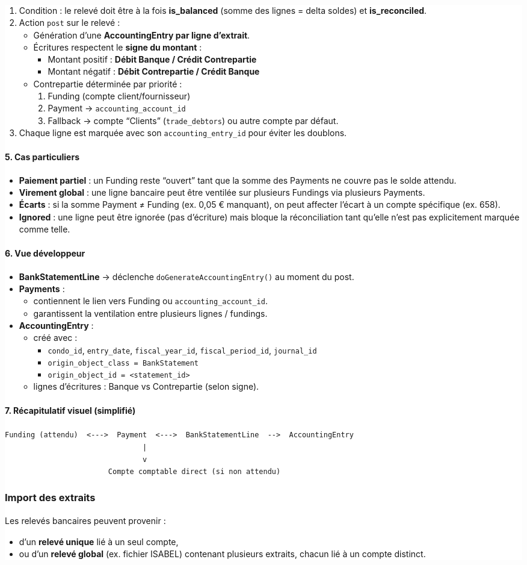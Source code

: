1. Condition : le relevé doit être à la fois **is_balanced** (somme des lignes = delta soldes) et **is_reconciled**.
2. Action `post` sur le relevé :
   * Génération d’une **AccountingEntry par ligne d’extrait**.
   * Écritures respectent le **signe du montant** :
     * Montant positif : **Débit Banque / Crédit Contrepartie**
     * Montant négatif : **Débit Contrepartie / Crédit Banque**
   * Contrepartie déterminée par priorité :
     1. Funding (compte client/fournisseur)
     2. Payment → `accounting_account_id`
     3. Fallback → compte “Clients” (`trade_debtors`) ou autre compte par défaut.
3. Chaque ligne est marquée avec son `accounting_entry_id` pour éviter les doublons.

#### 5. Cas particuliers

* **Paiement partiel** : un Funding reste “ouvert” tant que la somme des Payments ne couvre pas le solde attendu.
* **Virement global** : une ligne bancaire peut être ventilée sur plusieurs Fundings via plusieurs Payments.
* **Écarts** : si la somme Payment ≠ Funding (ex. 0,05 € manquant), on peut affecter l’écart à un compte spécifique (ex. 658).
* **Ignored** : une ligne peut être ignorée (pas d’écriture) mais bloque la réconciliation tant qu’elle n’est pas explicitement marquée comme telle.

#### 6. Vue développeur

* **BankStatementLine** → déclenche `doGenerateAccountingEntry()` au moment du post.
* **Payments** :
  * contiennent le lien vers Funding ou `accounting_account_id`.
  * garantissent la ventilation entre plusieurs lignes / fundings.
* **AccountingEntry** :
  * créé avec :
    * `condo_id`, `entry_date`, `fiscal_year_id`, `fiscal_period_id`, `journal_id`
    * `origin_object_class = BankStatement`
    * `origin_object_id = <statement_id>`
  * lignes d’écritures : Banque vs Contrepartie (selon signe).

#### 7. Récapitulatif visuel (simplifié)

```
Funding (attendu)  <--->  Payment  <--->  BankStatementLine  -->  AccountingEntry
                                |
                                v
                        Compte comptable direct (si non attendu)
```

### Import des extraits

Les relevés bancaires peuvent provenir :

- d’un **relevé unique** lié à un seul compte,
- ou d’un **relevé global** (ex. fichier ISABEL) contenant plusieurs extraits, chacun lié à un compte distinct.
